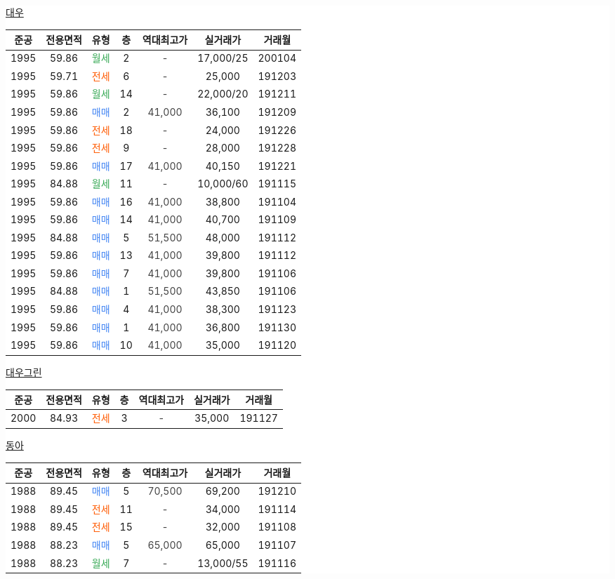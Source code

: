 [대우](https://search.naver.com/search.naver?query=%EC%84%9C%EC%9A%B8%ED%8A%B9%EB%B3%84%EC%8B%9C+%EB%8F%84%EB%B4%89%EA%B5%AC+%EC%B0%BD%EB%8F%99+%EB%8C%80%EC%9A%B0)

|준공|전용면적|유형|층|역대최고가|실거래가|거래월|
|:---:|:---:|:---:|:---:|:---:|:---:|:---:|
|1995|59.86|<span style="color:#34a853">월세</span>|2|<span style="color:#444444">-</span>|17,000/25|200104|
|1995|59.71|<span style="color:#ff5a00">전세</span>|6|<span style="color:#444444">-</span>|25,000|191203|
|1995|59.86|<span style="color:#34a853">월세</span>|14|<span style="color:#444444">-</span>|22,000/20|191211|
|1995|59.86|<span style="color:#4285f3">매매</span>|2|<span style="color:#444444">41,000</span>|36,100|191209|
|1995|59.86|<span style="color:#ff5a00">전세</span>|18|<span style="color:#444444">-</span>|24,000|191226|
|1995|59.86|<span style="color:#ff5a00">전세</span>|9|<span style="color:#444444">-</span>|28,000|191228|
|1995|59.86|<span style="color:#4285f3">매매</span>|17|<span style="color:#444444">41,000</span>|40,150|191221|
|1995|84.88|<span style="color:#34a853">월세</span>|11|<span style="color:#444444">-</span>|10,000/60|191115|
|1995|59.86|<span style="color:#4285f3">매매</span>|16|<span style="color:#444444">41,000</span>|38,800|191104|
|1995|59.86|<span style="color:#4285f3">매매</span>|14|<span style="color:#444444">41,000</span>|40,700|191109|
|1995|84.88|<span style="color:#4285f3">매매</span>|5|<span style="color:#444444">51,500</span>|48,000|191112|
|1995|59.86|<span style="color:#4285f3">매매</span>|13|<span style="color:#444444">41,000</span>|39,800|191112|
|1995|59.86|<span style="color:#4285f3">매매</span>|7|<span style="color:#444444">41,000</span>|39,800|191106|
|1995|84.88|<span style="color:#4285f3">매매</span>|1|<span style="color:#444444">51,500</span>|43,850|191106|
|1995|59.86|<span style="color:#4285f3">매매</span>|4|<span style="color:#444444">41,000</span>|38,300|191123|
|1995|59.86|<span style="color:#4285f3">매매</span>|1|<span style="color:#444444">41,000</span>|36,800|191130|
|1995|59.86|<span style="color:#4285f3">매매</span>|10|<span style="color:#444444">41,000</span>|35,000|191120|

[대우그린](https://search.naver.com/search.naver?query=%EC%84%9C%EC%9A%B8%ED%8A%B9%EB%B3%84%EC%8B%9C+%EB%8F%84%EB%B4%89%EA%B5%AC+%EC%B0%BD%EB%8F%99+%EB%8C%80%EC%9A%B0%EA%B7%B8%EB%A6%B0)

|준공|전용면적|유형|층|역대최고가|실거래가|거래월|
|:---:|:---:|:---:|:---:|:---:|:---:|:---:|
|2000|84.93|<span style="color:#ff5a00">전세</span>|3|<span style="color:#444444">-</span>|35,000|191127|

[동아](https://search.naver.com/search.naver?query=%EC%84%9C%EC%9A%B8%ED%8A%B9%EB%B3%84%EC%8B%9C+%EB%8F%84%EB%B4%89%EA%B5%AC+%EC%B0%BD%EB%8F%99+%EB%8F%99%EC%95%84)

|준공|전용면적|유형|층|역대최고가|실거래가|거래월|
|:---:|:---:|:---:|:---:|:---:|:---:|:---:|
|1988|89.45|<span style="color:#4285f3">매매</span>|5|<span style="color:#444444">70,500</span>|69,200|191210|
|1988|89.45|<span style="color:#ff5a00">전세</span>|11|<span style="color:#444444">-</span>|34,000|191114|
|1988|89.45|<span style="color:#ff5a00">전세</span>|15|<span style="color:#444444">-</span>|32,000|191108|
|1988|88.23|<span style="color:#4285f3">매매</span>|5|<span style="color:#444444">65,000</span>|65,000|191107|
|1988|88.23|<span style="color:#34a853">월세</span>|7|<span style="color:#444444">-</span>|13,000/55|191116|
